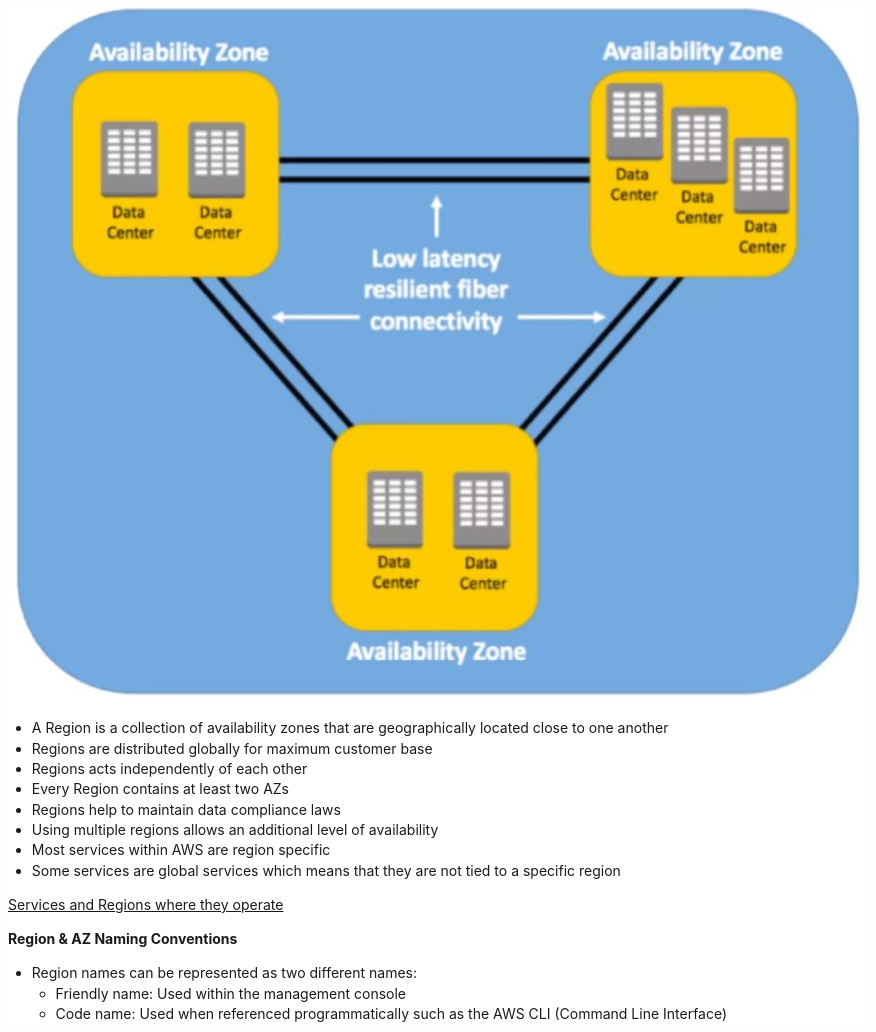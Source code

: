 ![Region](images/region.jpg)

- A Region is a collection of availability zones that are geographically located close to one another
- Regions are distributed globally for maximum customer base
- Regions acts independently of each other
- Every Region contains at least two AZs
- Regions help to maintain data compliance laws
- Using multiple regions allows an additional level of availability
- Most services within AWS are region specific
- Some services are global services which means that they are not tied to a specific region

[Services and Regions where they operate](https://aws.amazon.com/about-aws/global-infrastructure/rgional-product-services/)

**Region & AZ Naming Conventions**

- Region names can be represented as two different names:
    - Friendly name: Used within the management console
    - Code name: Used when referenced programmatically such as the AWS CLI (Command Line Interface)
